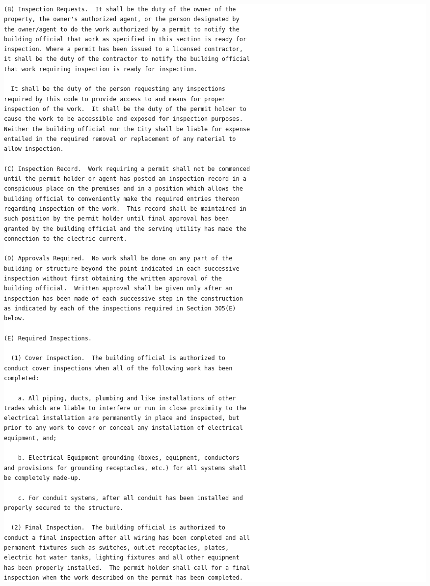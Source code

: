     (B) Inspection Requests.  It shall be the duty of the owner of the  
    property, the owner's authorized agent, or the person designated by  
    the owner/agent to do the work authorized by a permit to notify the  
    building official that work as specified in this section is ready for  
    inspection. Where a permit has been issued to a licensed contractor,  
    it shall be the duty of the contractor to notify the building official  
    that work requiring inspection is ready for inspection.  
  
      It shall be the duty of the person requesting any inspections  
    required by this code to provide access to and means for proper  
    inspection of the work.  It shall be the duty of the permit holder to  
    cause the work to be accessible and exposed for inspection purposes.  
    Neither the building official nor the City shall be liable for expense  
    entailed in the required removal or replacement of any material to  
    allow inspection.  
  
    (C) Inspection Record.  Work requiring a permit shall not be commenced  
    until the permit holder or agent has posted an inspection record in a  
    conspicuous place on the premises and in a position which allows the  
    building official to conveniently make the required entries thereon  
    regarding inspection of the work.  This record shall be maintained in  
    such position by the permit holder until final approval has been  
    granted by the building official and the serving utility has made the  
    connection to the electric current.  
  
    (D) Approvals Required.  No work shall be done on any part of the  
    building or structure beyond the point indicated in each successive  
    inspection without first obtaining the written approval of the  
    building official.  Written approval shall be given only after an  
    inspection has been made of each successive step in the construction  
    as indicated by each of the inspections required in Section 305(E)  
    below.  
  
    (E) Required Inspections.  
  
      (1) Cover Inspection.  The building official is authorized to  
    conduct cover inspections when all of the following work has been  
    completed:  
  
        a. All piping, ducts, plumbing and like installations of other  
    trades which are liable to interfere or run in close proximity to the  
    electrical installation are permanently in place and inspected, but  
    prior to any work to cover or conceal any installation of electrical  
    equipment, and;  
  
        b. Electrical Equipment grounding (boxes, equipment, conductors  
    and provisions for grounding receptacles, etc.) for all systems shall  
    be completely made-up.  
  
        c. For conduit systems, after all conduit has been installed and  
    properly secured to the structure.  
  
      (2) Final Inspection.  The building official is authorized to  
    conduct a final inspection after all wiring has been completed and all  
    permanent fixtures such as switches, outlet receptacles, plates,  
    electric hot water tanks, lighting fixtures and all other equipment  
    has been properly installed.  The permit holder shall call for a final  
    inspection when the work described on the permit has been completed.  
  